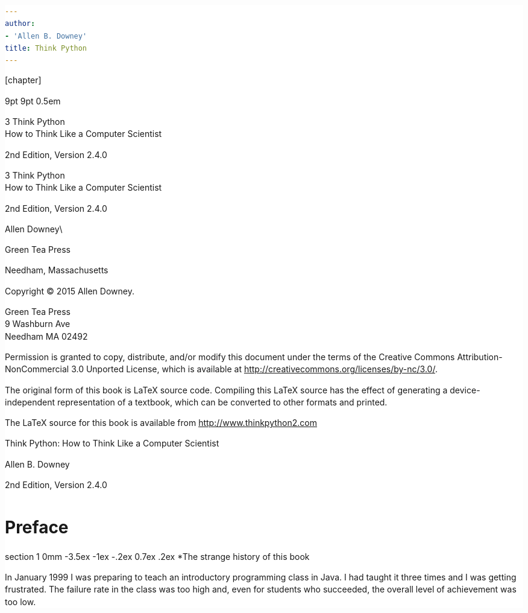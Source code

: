 ```yaml
---
author:
- 'Allen B. Downey'
title: Think Python
---
```


\[chapter\]

9pt 9pt 0.5em

3 Think Python\
How to Think Like a Computer Scientist

2nd Edition, Version 2.4.0

3 Think Python\
How to Think Like a Computer Scientist

2nd Edition, Version 2.4.0

Allen Downey\

Green Tea Press

Needham, Massachusetts

Copyright © 2015 Allen Downey.

Green Tea Press\
9 Washburn Ave\
Needham MA 02492

Permission is granted to copy, distribute, and/or modify this document
under the terms of the Creative Commons Attribution-NonCommercial 3.0
Unported License, which is available at
<http://creativecommons.org/licenses/by-nc/3.0/>.

The original form of this book is LaTeX source code. Compiling this
LaTeX source has the effect of generating a device-independent
representation of a textbook, which can be converted to other formats
and printed.

The LaTeX source for this book is available from
<http://www.thinkpython2.com>

Think Python: How to Think Like a Computer Scientist

Allen B. Downey

2nd Edition, Version 2.4.0

Preface
=======

section 1 0mm -3.5ex -1ex -.2ex 0.7ex .2ex \*The strange history of this
book

In January 1999 I was preparing to teach an introductory programming
class in Java. I had taught it three times and I was getting frustrated.
The failure rate in the class was too high and, even for students who
succeeded, the overall level of achievement was too low.
